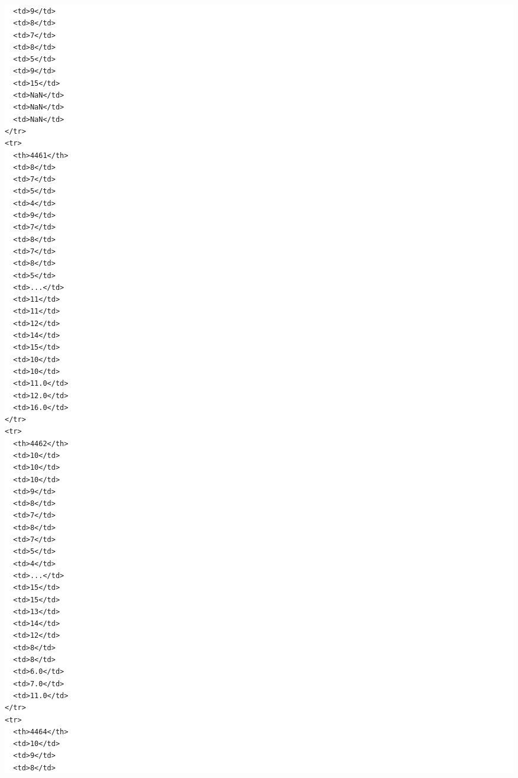       <td>9</td>
      <td>8</td>
      <td>7</td>
      <td>8</td>
      <td>5</td>
      <td>9</td>
      <td>15</td>
      <td>NaN</td>
      <td>NaN</td>
      <td>NaN</td>
    </tr>
    <tr>
      <th>4461</th>
      <td>8</td>
      <td>7</td>
      <td>5</td>
      <td>4</td>
      <td>9</td>
      <td>7</td>
      <td>8</td>
      <td>7</td>
      <td>8</td>
      <td>5</td>
      <td>...</td>
      <td>11</td>
      <td>11</td>
      <td>12</td>
      <td>14</td>
      <td>15</td>
      <td>10</td>
      <td>10</td>
      <td>11.0</td>
      <td>12.0</td>
      <td>16.0</td>
    </tr>
    <tr>
      <th>4462</th>
      <td>10</td>
      <td>10</td>
      <td>10</td>
      <td>9</td>
      <td>8</td>
      <td>7</td>
      <td>8</td>
      <td>7</td>
      <td>5</td>
      <td>4</td>
      <td>...</td>
      <td>15</td>
      <td>15</td>
      <td>13</td>
      <td>14</td>
      <td>12</td>
      <td>8</td>
      <td>8</td>
      <td>6.0</td>
      <td>7.0</td>
      <td>11.0</td>
    </tr>
    <tr>
      <th>4464</th>
      <td>10</td>
      <td>9</td>
      <td>8</td>